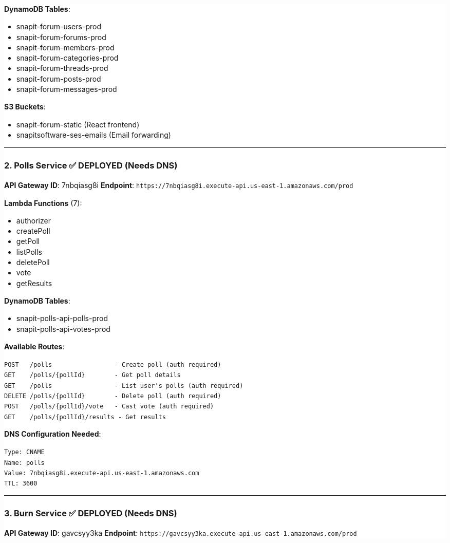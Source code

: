 **DynamoDB Tables**:
- snapit-forum-users-prod
- snapit-forum-forums-prod
- snapit-forum-members-prod
- snapit-forum-categories-prod
- snapit-forum-threads-prod
- snapit-forum-posts-prod
- snapit-forum-messages-prod

**S3 Buckets**:
- snapit-forum-static (React frontend)
- snapitsoftware-ses-emails (Email forwarding)

---

### **2. Polls Service** ✅ DEPLOYED (Needs DNS)
**API Gateway ID**: 7nbqiasg8i
**Endpoint**: `https://7nbqiasg8i.execute-api.us-east-1.amazonaws.com/prod`

**Lambda Functions** (7):
- authorizer
- createPoll
- getPoll
- listPolls
- deletePoll
- vote
- getResults

**DynamoDB Tables**:
- snapit-polls-api-polls-prod
- snapit-polls-api-votes-prod

**Available Routes**:
```
POST   /polls                 - Create poll (auth required)
GET    /polls/{pollId}        - Get poll details
GET    /polls                 - List user's polls (auth required)
DELETE /polls/{pollId}        - Delete poll (auth required)
POST   /polls/{pollId}/vote   - Cast vote (auth required)
GET    /polls/{pollId}/results - Get results
```

**DNS Configuration Needed**:
```
Type: CNAME
Name: polls
Value: 7nbqiasg8i.execute-api.us-east-1.amazonaws.com
TTL: 3600
```

---

### **3. Burn Service** ✅ DEPLOYED (Needs DNS)
**API Gateway ID**: gavcsyy3ka
**Endpoint**: `https://gavcsyy3ka.execute-api.us-east-1.amazonaws.com/prod`
